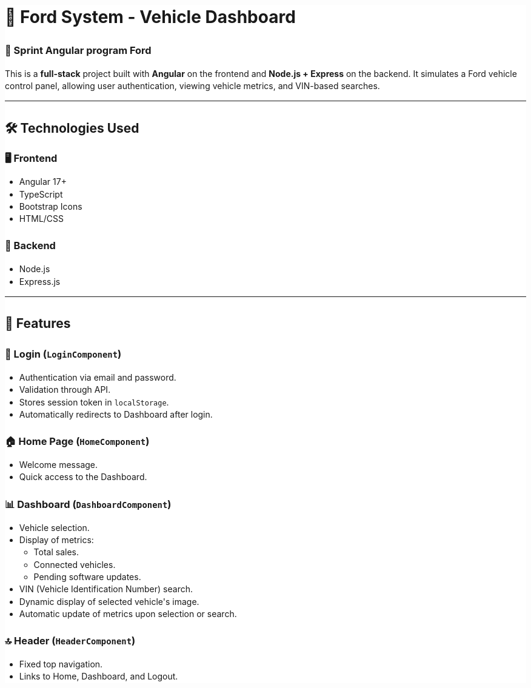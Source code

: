 
# 🚗 Ford System - Vehicle Dashboard

### :blue_car: Sprint Angular program **Ford <ENTER>**

This is a **full-stack** project built with **Angular** on the frontend and **Node.js + Express** on the backend. It simulates a Ford vehicle control panel, allowing user authentication, viewing vehicle metrics, and VIN-based searches.

---

## 🛠️ Technologies Used

### 🖥️ Frontend
- Angular 17+
- TypeScript
- Bootstrap Icons
- HTML/CSS

### 🧪 Backend
- Node.js
- Express.js

---

## 🧩 Features

### 🔐 Login (`LoginComponent`)
- Authentication via email and password.
- Validation through API.
- Stores session token in `localStorage`.
- Automatically redirects to Dashboard after login.

### 🏠 Home Page (`HomeComponent`)
- Welcome message.
- Quick access to the Dashboard.

### 📊 Dashboard (`DashboardComponent`)
- Vehicle selection.
- Display of metrics:
  - Total sales.
  - Connected vehicles.
  - Pending software updates.
- VIN (Vehicle Identification Number) search.
- Dynamic display of selected vehicle's image.
- Automatic update of metrics upon selection or search.

### 🔝 Header (`HeaderComponent`)
- Fixed top navigation.
- Links to Home, Dashboard, and Logout.

